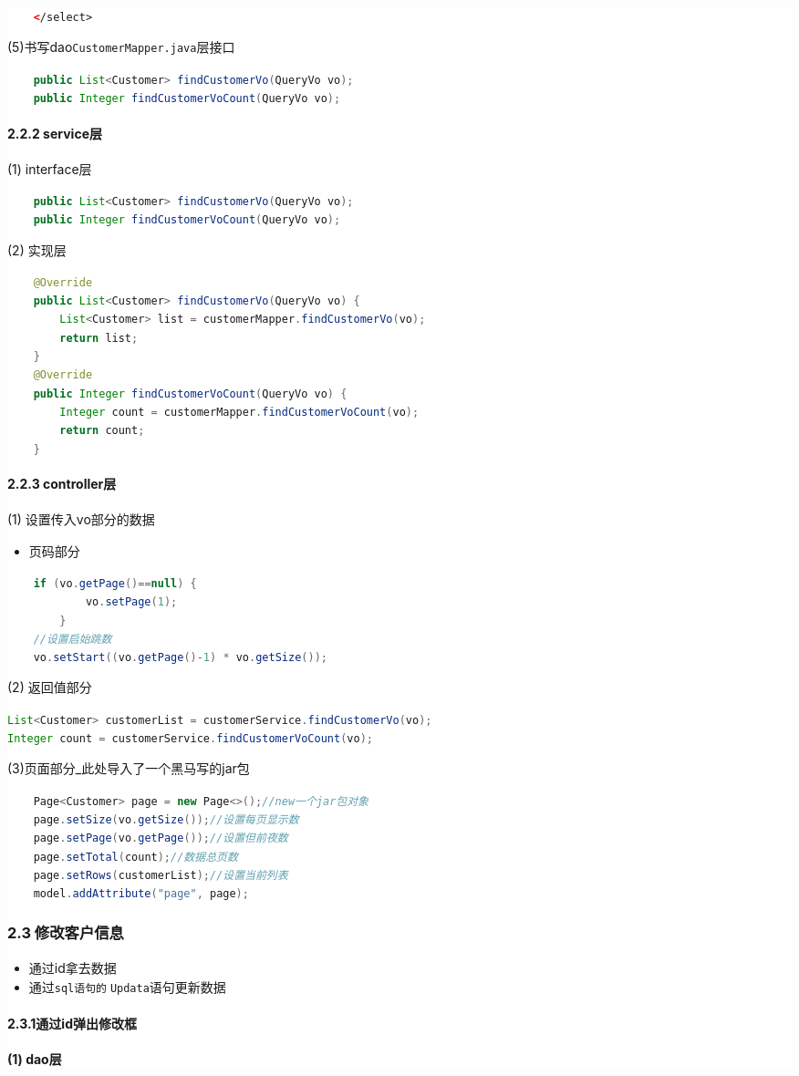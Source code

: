 ```xml
	</select>
```
(5)书写dao`CustomerMapper.java`层接口
```java
	public List<Customer> findCustomerVo(QueryVo vo);
	public Integer findCustomerVoCount(QueryVo vo);
```
#### 2.2.2 service层
(1) interface层
```java
	public List<Customer> findCustomerVo(QueryVo vo);
	public Integer findCustomerVoCount(QueryVo vo);
```
(2) 实现层
```java
	@Override
	public List<Customer> findCustomerVo(QueryVo vo) {
		List<Customer> list = customerMapper.findCustomerVo(vo);
		return list;
	}
	@Override
	public Integer findCustomerVoCount(QueryVo vo) {
		Integer count = customerMapper.findCustomerVoCount(vo);
		return count;
	}
```

#### 2.2.3 controller层
(1) 设置传入vo部分的数据
- 页码部分
```java
	if (vo.getPage()==null) {
			vo.setPage(1);
		}
	//设置启始跳数
	vo.setStart((vo.getPage()-1) * vo.getSize());
```	
(2) 返回值部分
```java
List<Customer> customerList = customerService.findCustomerVo(vo);
Integer count = customerService.findCustomerVoCount(vo);
```
(3)页面部分_此处导入了一个黑马写的jar包
```java
	Page<Customer> page = new Page<>();//new一个jar包对象
	page.setSize(vo.getSize());//设置每页显示数
	page.setPage(vo.getPage());//设置但前夜数
	page.setTotal(count);//数据总页数
	page.setRows(customerList);//设置当前列表
	model.addAttribute("page", page);
```

### 2.3 修改客户信息
- 通过id拿去数据
- 通过`sql语句的` `Updata`语句更新数据
#### 2.3.1通过id弹出修改框
**(1) dao层**
